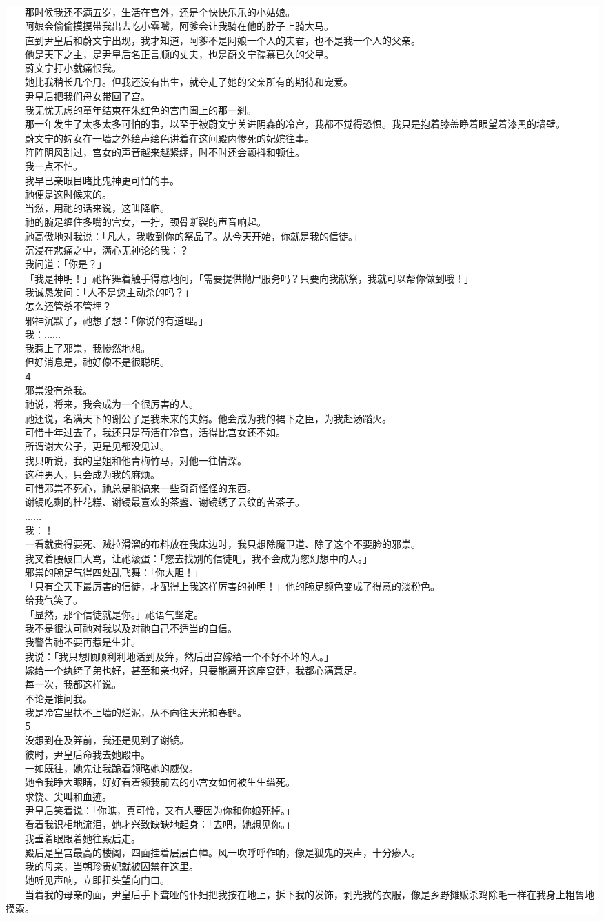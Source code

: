 &emsp;&emsp;那时候我还不满五岁，生活在宫外，还是个快快乐乐的小姑娘。  
&emsp;&emsp;阿娘会偷偷摸摸带我出去吃小零嘴，阿爹会让我骑在他的脖子上骑大马。  
&emsp;&emsp;直到尹皇后和蔚文宁出现，我才知道，阿爹不是阿娘一个人的夫君，也不是我一个人的父亲。  
&emsp;&emsp;他是天下之主，是尹皇后名正言顺的丈夫，也是蔚文宁孺慕已久的父皇。  
&emsp;&emsp;蔚文宁打小就痛恨我。  
&emsp;&emsp;她比我稍长几个月。但我还没有出生，就夺走了她的父亲所有的期待和宠爱。  
&emsp;&emsp;尹皇后把我们母女带回了宫。  
&emsp;&emsp;我无忧无虑的童年结束在朱红色的宫门阖上的那一刹。  
&emsp;&emsp;那一年发生了太多太多可怕的事，以至于被蔚文宁关进阴森的冷宫，我都不觉得恐惧。我只是抱着膝盖睁着眼望着漆黑的墙壁。  
&emsp;&emsp;蔚文宁的婢女在一墙之外绘声绘色讲着在这间殿内惨死的妃嫔往事。  
&emsp;&emsp;阵阵阴风刮过，宫女的声音越来越紧绷，时不时还会颤抖和顿住。  
&emsp;&emsp;我一点不怕。  
&emsp;&emsp;我早已亲眼目睹比鬼神更可怕的事。  
&emsp;&emsp;祂便是这时候来的。  
&emsp;&emsp;当然，用祂的话来说，这叫降临。  
&emsp;&emsp;祂的腕足缠住多嘴的宫女，一拧，颈骨断裂的声音响起。  
&emsp;&emsp;祂高傲地对我说：「凡人，我收到你的祭品了。从今天开始，你就是我的信徒。」  
&emsp;&emsp;沉浸在悲痛之中，满心无神论的我：？  
&emsp;&emsp;我问道：「你是？」  
&emsp;&emsp;「我是神明！」祂挥舞着触手得意地问，「需要提供抛尸服务吗？只要向我献祭，我就可以帮你做到哦！」  
&emsp;&emsp;我诚恳发问：「人不是您主动杀的吗？」  
&emsp;&emsp;怎么还管杀不管埋？  
&emsp;&emsp;邪神沉默了，祂想了想：「你说的有道理。」  
&emsp;&emsp;我：……  
&emsp;&emsp;我惹上了邪祟，我惨然地想。  
&emsp;&emsp;但好消息是，祂好像不是很聪明。  
&emsp;&emsp;4  
&emsp;&emsp;邪祟没有杀我。  
&emsp;&emsp;祂说，将来，我会成为一个很厉害的人。  
&emsp;&emsp;祂还说，名满天下的谢公子是我未来的夫婿。他会成为我的裙下之臣，为我赴汤蹈火。  
&emsp;&emsp;可惜十年过去了，我还只是苟活在冷宫，活得比宫女还不如。  
&emsp;&emsp;所谓谢大公子，更是见都没见过。  
&emsp;&emsp;我只听说，我的皇姐和他青梅竹马，对他一往情深。  
&emsp;&emsp;这种男人，只会成为我的麻烦。  
&emsp;&emsp;可惜邪祟不死心，祂总是能搞来一些奇奇怪怪的东西。  
&emsp;&emsp;谢镜吃剩的桂花糕、谢镜最喜欢的茶盏、谢镜绣了云纹的苦茶子。  
&emsp;&emsp;……  
&emsp;&emsp;我：！  
&emsp;&emsp;一看就贵得要死、贼拉滑溜的布料放在我床边时，我只想除魔卫道、除了这个不要脸的邪祟。  
&emsp;&emsp;我叉着腰破口大骂，让祂滚蛋：「您去找别的信徒吧，我不会成为您幻想中的人。」  
&emsp;&emsp;邪祟的腕足气得四处乱飞舞：「你大胆！」  
&emsp;&emsp;「只有全天下最厉害的信徒，才配得上我这样厉害的神明！」他的腕足颜色变成了得意的淡粉色。  
&emsp;&emsp;给我气笑了。  
&emsp;&emsp;「显然，那个信徒就是你。」祂语气坚定。  
&emsp;&emsp;我不是很认可祂对我以及对祂自己不适当的自信。  
&emsp;&emsp;我警告祂不要再惹是生非。  
&emsp;&emsp;我说：「我只想顺顺利利地活到及笄，然后出宫嫁给一个不好不坏的人。」  
&emsp;&emsp;嫁给一个纨绔子弟也好，甚至和亲也好，只要能离开这座宫廷，我都心满意足。  
&emsp;&emsp;每一次，我都这样说。  
&emsp;&emsp;不论是谁问我。  
&emsp;&emsp;我是冷宫里扶不上墙的烂泥，从不向往天光和春鹤。  
&emsp;&emsp;5  
&emsp;&emsp;没想到在及笄前，我还是见到了谢镜。  
&emsp;&emsp;彼时，尹皇后命我去她殿中。  
&emsp;&emsp;一如既往，她先让我跪着领略她的威仪。  
&emsp;&emsp;她令我睁大眼睛，好好看着领我前去的小宫女如何被生生缢死。  
&emsp;&emsp;求饶、尖叫和血迹。  
&emsp;&emsp;尹皇后笑着说：「你瞧，真可怜，又有人要因为你和你娘死掉。」  
&emsp;&emsp;看着我识相地流泪，她才兴致缺缺地起身：「去吧，她想见你。」  
&emsp;&emsp;我垂着眼跟着她往殿后走。  
&emsp;&emsp;殿后是皇宫最高的楼阁，四面挂着层层白幛。风一吹呼呼作响，像是狐鬼的哭声，十分瘆人。  
&emsp;&emsp;我的母亲，当朝珍贵妃就被囚禁在这里。  
&emsp;&emsp;她听见声响，立即扭头望向门口。  
&emsp;&emsp;当着我的母亲的面，尹皇后手下聋哑的仆妇把我按在地上，拆下我的发饰，剥光我的衣服，像是乡野摊贩杀鸡除毛一样在我身上粗鲁地摸索。  